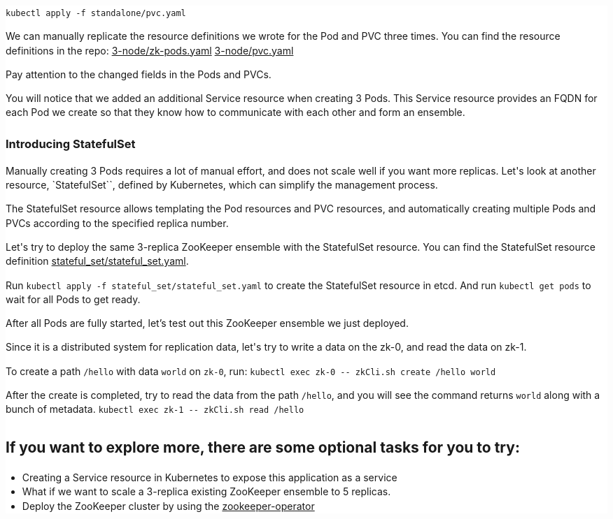 ```kubectl apply -f standalone/pvc.yaml```

We can manually replicate the resource definitions we wrote for the Pod and PVC three times.
You can find the resource definitions in the repo: [3-node/zk-pods.yaml](3-node/zk-pods.yaml) [3-node/pvc.yaml](3-node/pvc.yaml)

Pay attention to the changed fields in the Pods and PVCs.

You will notice that we added an additional Service resource when creating 3 Pods.
This Service resource provides an FQDN for each Pod we create so that they know how to communicate with each other and form an ensemble.

### Introducing StatefulSet

Manually creating 3 Pods requires a lot of manual effort, and does not scale well if you want more replicas.
Let's look at another resource, `StatefulSet``, defined by Kubernetes, which can simplify the management process.

The StatefulSet resource allows templating the Pod resources and PVC resources,
and automatically creating multiple Pods and PVCs according to the specified replica number.

Let's try to deploy the same 3-replica ZooKeeper ensemble with the StatefulSet resource.
You can find the StatefulSet resource definition [stateful_set/stateful_set.yaml](stateful_set/stateful_set.yaml).

Run `kubectl apply -f stateful_set/stateful_set.yaml` to create the StatefulSet resource in etcd.
And run `kubectl get pods` to wait for all Pods to get ready.

After all Pods are fully started, let’s test out this ZooKeeper ensemble we just deployed.

Since it is a distributed system for replication data, let's try to write a data on the zk-0, and read the data on zk-1.

To create a path `/hello` with data `world` on `zk-0`, run:
`kubectl exec zk-0 -- zkCli.sh create /hello world`

After the create is completed, try to read the data from the path `/hello`,
and you will see the command returns `world` along with a bunch of metadata.
`kubectl exec zk-1 -- zkCli.sh read /hello`

## If you want to explore more, there are some optional tasks for you to try:
- Creating a Service resource in Kubernetes to expose this application as a service
- What if we want to scale a 3-replica existing ZooKeeper ensemble to 5 replicas.
- Deploy the ZooKeeper cluster by using the [zookeeper-operator](https://github.com/pravega/zookeeper-operator)
